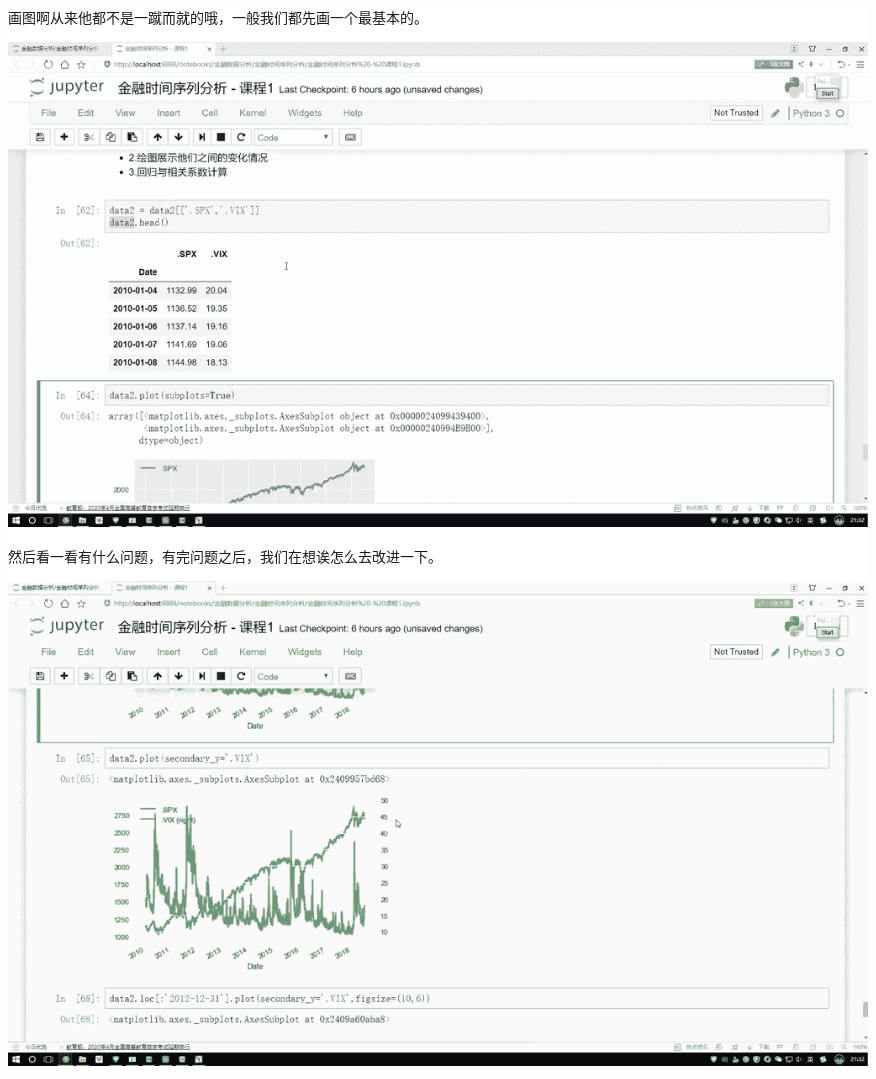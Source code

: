 画图啊从来他都不是一蹴而就的哦，一般我们都先画一个最基本的。

![](img/8a7174918b8d5ef69836fabc2feb3e9f_49.png)

然后看一看有什么问题，有完问题之后，我们在想诶怎么去改进一下。

![](img/8a7174918b8d5ef69836fabc2feb3e9f_51.png)
